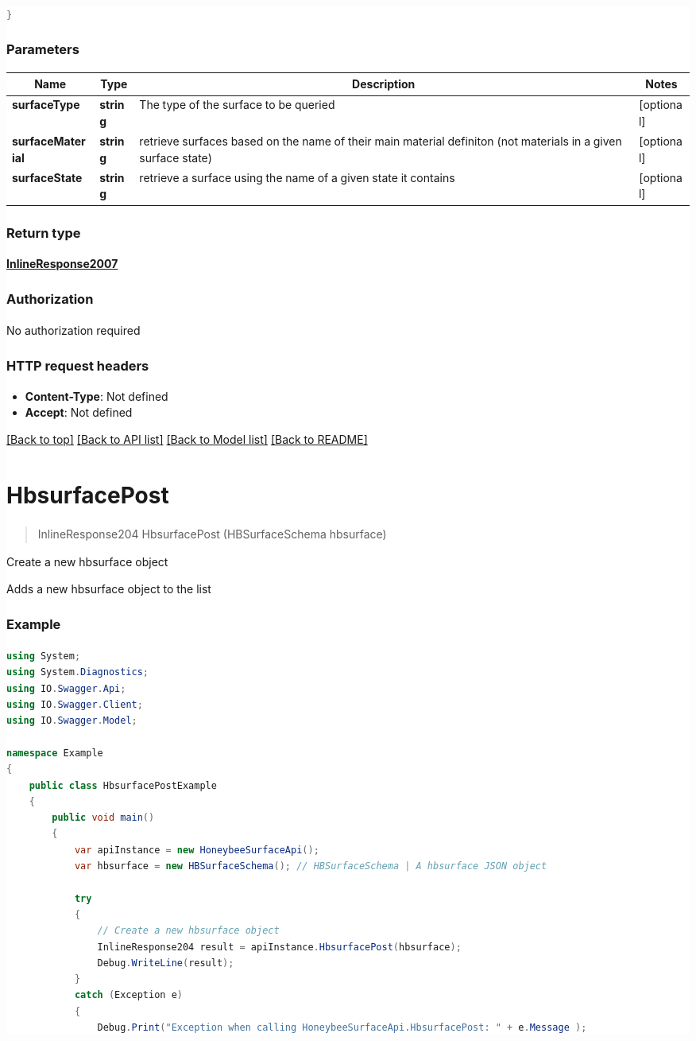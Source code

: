 ```csharp
}
```

### Parameters

Name | Type | Description  | Notes
------------- | ------------- | ------------- | -------------
 **surfaceType** | **string**| The type of the surface to be queried | [optional] 
 **surfaceMaterial** | **string**| retrieve surfaces based on the name of their main material definiton (not materials in a given surface state) | [optional] 
 **surfaceState** | **string**| retrieve a surface using the name of a given state it contains | [optional] 

### Return type

[**InlineResponse2007**](InlineResponse2007.md)

### Authorization

No authorization required

### HTTP request headers

 - **Content-Type**: Not defined
 - **Accept**: Not defined

[[Back to top]](#) [[Back to API list]](../README.md#documentation-for-api-endpoints) [[Back to Model list]](../README.md#documentation-for-models) [[Back to README]](../README.md)

<a name="hbsurfacepost"></a>
# **HbsurfacePost**
> InlineResponse204 HbsurfacePost (HBSurfaceSchema hbsurface)

Create a new hbsurface object

Adds a new hbsurface object to the list

### Example
```csharp
using System;
using System.Diagnostics;
using IO.Swagger.Api;
using IO.Swagger.Client;
using IO.Swagger.Model;

namespace Example
{
    public class HbsurfacePostExample
    {
        public void main()
        {
            var apiInstance = new HoneybeeSurfaceApi();
            var hbsurface = new HBSurfaceSchema(); // HBSurfaceSchema | A hbsurface JSON object

            try
            {
                // Create a new hbsurface object
                InlineResponse204 result = apiInstance.HbsurfacePost(hbsurface);
                Debug.WriteLine(result);
            }
            catch (Exception e)
            {
                Debug.Print("Exception when calling HoneybeeSurfaceApi.HbsurfacePost: " + e.Message );
```